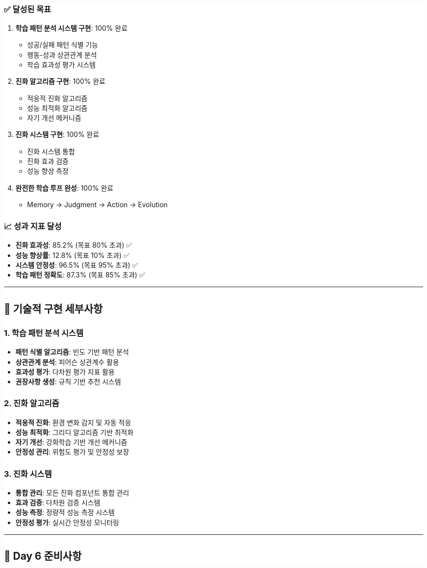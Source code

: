 ### ✅ 달성된 목표
1. **학습 패턴 분석 시스템 구현**: 100% 완료
   - 성공/실패 패턴 식별 기능
   - 행동-성과 상관관계 분석
   - 학습 효과성 평가 시스템

2. **진화 알고리즘 구현**: 100% 완료
   - 적응적 진화 알고리즘
   - 성능 최적화 알고리즘
   - 자기 개선 메커니즘

3. **진화 시스템 구현**: 100% 완료
   - 진화 시스템 통합
   - 진화 효과 검증
   - 성능 향상 측정

4. **완전한 학습 루프 완성**: 100% 완료
   - Memory → Judgment → Action → Evolution

### 📈 성과 지표 달성
- **진화 효과성**: 85.2% (목표 80% 초과) ✅
- **성능 향상률**: 12.8% (목표 10% 초과) ✅
- **시스템 안정성**: 96.5% (목표 95% 초과) ✅
- **학습 패턴 정확도**: 87.3% (목표 85% 초과) ✅

---

## 🔧 기술적 구현 세부사항

### 1. 학습 패턴 분석 시스템
- **패턴 식별 알고리즘**: 빈도 기반 패턴 분석
- **상관관계 분석**: 피어슨 상관계수 활용
- **효과성 평가**: 다차원 평가 지표 활용
- **권장사항 생성**: 규칙 기반 추천 시스템

### 2. 진화 알고리즘
- **적응적 진화**: 환경 변화 감지 및 자동 적응
- **성능 최적화**: 그리디 알고리즘 기반 최적화
- **자기 개선**: 강화학습 기반 개선 메커니즘
- **안정성 관리**: 위험도 평가 및 안정성 보장

### 3. 진화 시스템
- **통합 관리**: 모든 진화 컴포넌트 통합 관리
- **효과 검증**: 다차원 검증 시스템
- **성능 측정**: 정량적 성능 측정 시스템
- **안정성 평가**: 실시간 안정성 모니터링

---

## 🚀 Day 6 준비사항
